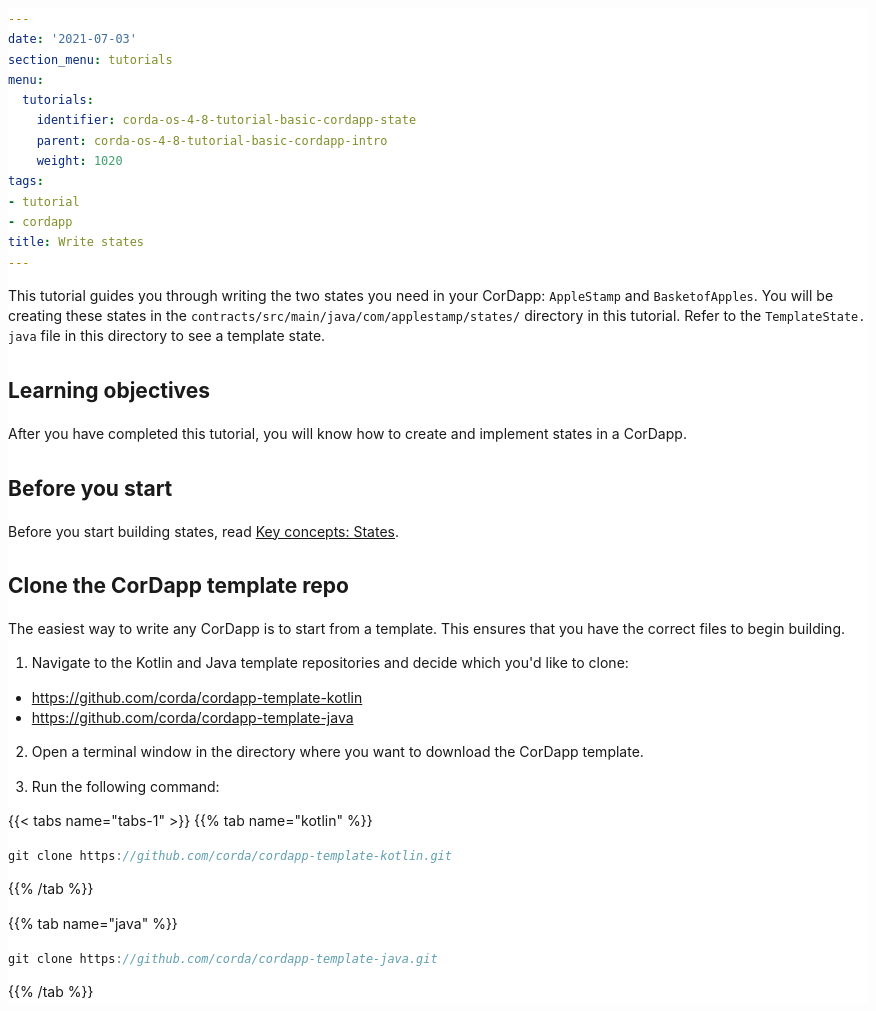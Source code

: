 ```yaml
---
date: '2021-07-03'
section_menu: tutorials
menu:
  tutorials:
    identifier: corda-os-4-8-tutorial-basic-cordapp-state
    parent: corda-os-4-8-tutorial-basic-cordapp-intro
    weight: 1020
tags:
- tutorial
- cordapp
title: Write states
---
```


This tutorial guides you through writing the two states you need in your CorDapp: `AppleStamp` and `BasketofApples`. You will be creating these states in the `contracts/src/main/java/com/applestamp/states/` directory in this tutorial. Refer to the `TemplateState.java` file in this directory to see a template state.

## Learning objectives

After you have completed this tutorial, you will know how to create and implement states in a CorDapp.

## Before you start

Before you start building states, read [Key concepts: States](../../../../../platform/corda/4.8/open-source/key-concepts-states.md).


## Clone the CorDapp template repo

The easiest way to write any CorDapp is to start from a template. This ensures that you have the correct files to begin building.

1. Navigate to the Kotlin and Java template repositories and decide which you'd like to clone:
* https://github.com/corda/cordapp-template-kotlin
* https://github.com/corda/cordapp-template-java

2. Open a terminal window in the directory where you want to download the CorDapp template.

33. Run the following command:

{{< tabs name="tabs-1" >}}
{{% tab name="kotlin" %}}
```kotlin
git clone https://github.com/corda/cordapp-template-kotlin.git
```
{{% /tab %}}

{{% tab name="java" %}}
```java
git clone https://github.com/corda/cordapp-template-java.git
```
{{% /tab %}}
